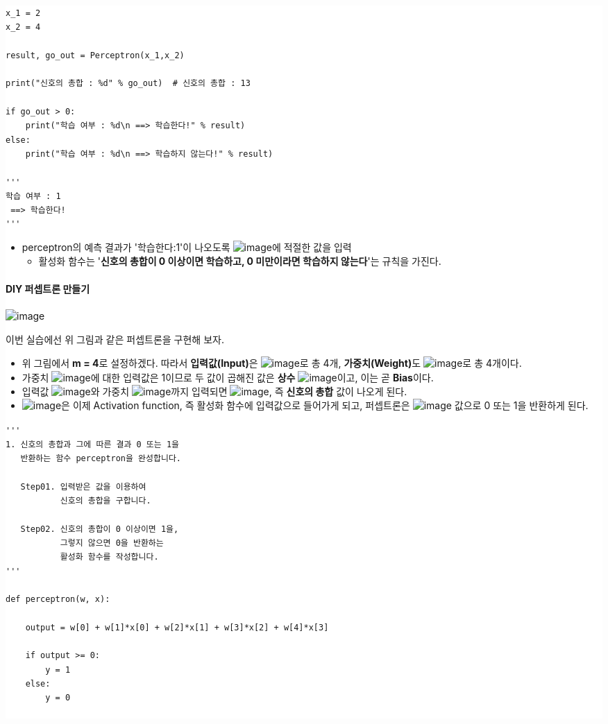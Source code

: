 ```
x_1 = 2
x_2 = 4

result, go_out = Perceptron(x_1,x_2)

print("신호의 총합 : %d" % go_out)  # 신호의 총합 : 13

if go_out > 0:
    print("학습 여부 : %d\n ==> 학습한다!" % result)
else:
    print("학습 여부 : %d\n ==> 학습하지 않는다!" % result)

'''
학습 여부 : 1
 ==> 학습한다!
'''
```
- perceptron의 예측 결과가 '학습한다:1'이 나오도록 ![image](https://user-images.githubusercontent.com/61646760/143670483-35b54a97-d460-46c6-805d-2410bf8b0e61.png)에 적절한 값을 입력
  - 활성화 함수는 '**신호의 총합이 0 이상이면 학습하고, 0 미만이라면 학습하지 않는다**'는 규칙을 가진다.

#### DIY 퍼셉트론 만들기
![image](https://user-images.githubusercontent.com/61646760/143774048-8e6fefd3-83ea-47bf-9ed1-b870200de201.png)

이번 실습에선 위 그림과 같은 퍼셉트론을 구현해 보자.
- 위 그림에서 **m = 4**로 설정하겠다. 따라서 <strong>입력값(Input)</strong>은 ![image](https://user-images.githubusercontent.com/61646760/143774121-57ff7d74-4b01-44fa-9c4d-e95a4967a4ba.png)로 총 4개, <strong>가중치(Weight)</strong>도 ![image](https://user-images.githubusercontent.com/61646760/143774161-af35ed76-6f4a-46d8-afa7-002fe55706eb.png)로 총 4개이다.
- 가중치 ![image](https://user-images.githubusercontent.com/61646760/143774230-4d234b85-3520-4547-95d4-b0f9d41e9018.png)에 대한 입력값은 1이므로 두 값이 곱해진 값은 **상수** ![image](https://user-images.githubusercontent.com/61646760/143774230-4d234b85-3520-4547-95d4-b0f9d41e9018.png)이고, 이는 곧 **Bias**이다.
- 입력값 ![image](https://user-images.githubusercontent.com/61646760/143774121-57ff7d74-4b01-44fa-9c4d-e95a4967a4ba.png)와 가중치 ![image](https://user-images.githubusercontent.com/61646760/143774161-af35ed76-6f4a-46d8-afa7-002fe55706eb.png)까지 입력되면 ![image](https://user-images.githubusercontent.com/61646760/143774340-73e6ca34-2922-4cec-999b-f430c5054029.png), 즉 **신호의 총합** 값이 나오게 된다.
- ![image](https://user-images.githubusercontent.com/61646760/143774367-0865f5cc-c32d-4d37-a2e8-544bc4b3accb.png)은 이제 Activation function, 즉 활성화 함수에 입력값으로 들어가게 되고, 퍼셉트론은 ![image](https://user-images.githubusercontent.com/61646760/143774382-362f813b-f0bc-41f4-98c7-40e15386a895.png) 값으로 0 또는 1을 반환하게 된다.

```
'''
1. 신호의 총합과 그에 따른 결과 0 또는 1을
   반환하는 함수 perceptron을 완성합니다.
   
   Step01. 입력받은 값을 이용하여
           신호의 총합을 구합니다.
           
   Step02. 신호의 총합이 0 이상이면 1을, 
           그렇지 않으면 0을 반환하는
           활성화 함수를 작성합니다.
'''

def perceptron(w, x):
    
    output = w[0] + w[1]*x[0] + w[2]*x[1] + w[3]*x[2] + w[4]*x[3]
    
    if output >= 0:
        y = 1
    else:
        y = 0
    
```